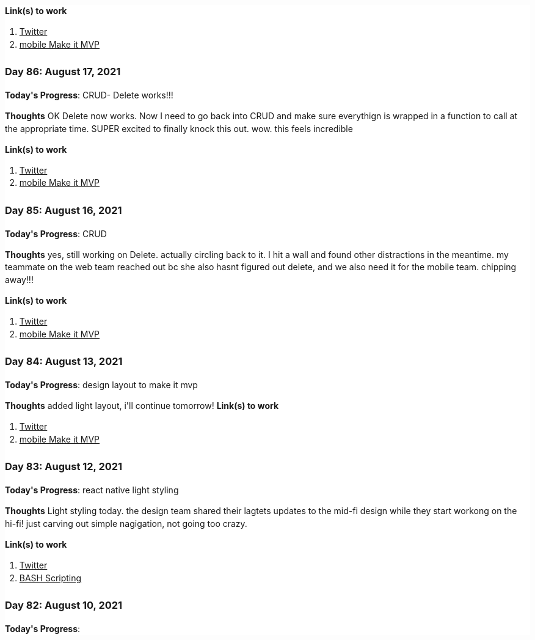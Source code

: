 **Link(s) to work** 

1. [Twitter](https://twitter.com/Susana_debugs/status/1428220883936563204?s=20)
2. [mobile Make it MVP](https://github.com/MVP-Marketplace/kosher-without-borders)

### Day 86: August 17, 2021

**Today's Progress**: CRUD- Delete works!!!

**Thoughts** OK Delete now works. Now I need to go back into CRUD and make sure everythign is wrapped in a function to call at the appropriate time. SUPER excited to finally knock this out. wow. this feels incredible

**Link(s) to work** 

1. [Twitter](https://twitter.com/Susana_debugs/status/1427801116989788161?s=20)
2. [mobile Make it MVP](https://github.com/MVP-Marketplace/kosher-without-borders)

### Day 85: August 16, 2021

**Today's Progress**: CRUD

**Thoughts** yes, still working on Delete. actually circling back to it. I hit a wall and found other distractions in the meantime. my teammate on the web team reached out bc she also hasnt figured out delete, and we also need it for the mobile team. chipping away!!! 

**Link(s) to work** 

1. [Twitter](https://twitter.com/Susana_debugs/status/1427465924425125903?s=20)
2. [mobile Make it MVP](https://github.com/MVP-Marketplace/kosher-without-borders)

### Day 84: August 13, 2021

**Today's Progress**: design layout to make it mvp

**Thoughts** added light layout, i'll continue tomorrow!
**Link(s) to work** 

1. [Twitter](https://twitter.com/Susana_debugs/status/1426413791433003009?s=20)
2. [mobile Make it MVP](https://github.com/MVP-Marketplace/kosher-without-borders)


### Day 83: August 12, 2021

**Today's Progress**: react native light styling

**Thoughts** Light styling today. the design team shared their lagtets updates to the mid-fi design while they start workong on the hi-fi! just carving out simple nagigation, not going too crazy.

**Link(s) to work** 

1. [Twitter](https://twitter.com/Susana_debugs/status/1426043167711715330?s=20)
2. [BASH Scripting](https://linuxconfig.org/bash-scripting-tutorial-for-beginners)


### Day 82: August 10, 2021

**Today's Progress**:
